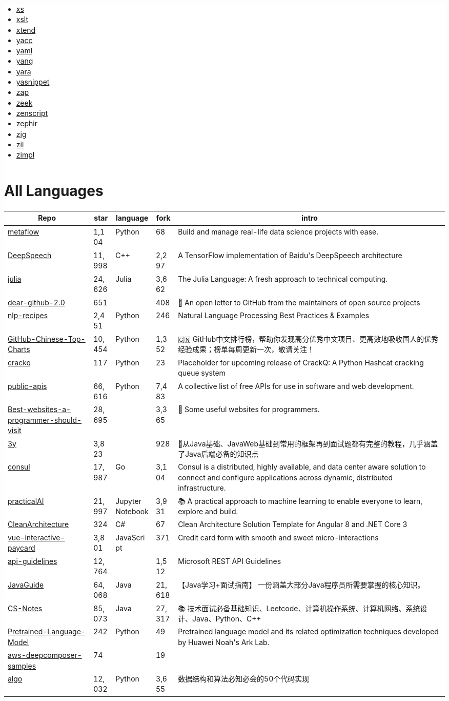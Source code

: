 - [xs](#xs)
- [xslt](#xslt)
- [xtend](#xtend)
- [yacc](#yacc)
- [yaml](#yaml)
- [yang](#yang)
- [yara](#yara)
- [yasnippet](#yasnippet)
- [zap](#zap)
- [zeek](#zeek-1)
- [zenscript](#zenscript)
- [zephir](#zephir)
- [zig](#zig)
- [zil](#zil)
- [zimpl](#zimpl)




# All Languages

Repo|star|language|fork|intro
-|-|-|-|-
[metaflow](https://github.com/Netflix/metaflow)|1,104|Python|68|Build and manage real-life data science projects with ease.
[DeepSpeech](https://github.com/mozilla/DeepSpeech)|11,998|C++|2,297|A TensorFlow implementation of Baidu's DeepSpeech architecture
[julia](https://github.com/JuliaLang/julia)|24,626|Julia|3,662|The Julia Language: A fresh approach to technical computing.
[dear-github-2.0](https://github.com/drop-ice/dear-github-2.0)|651||408|📨 An open letter to GitHub from the maintainers of open source projects
[nlp-recipes](https://github.com/microsoft/nlp-recipes)|2,451|Python|246|Natural Language Processing Best Practices & Examples
[GitHub-Chinese-Top-Charts](https://github.com/kon9chunkit/GitHub-Chinese-Top-Charts)|10,454|Python|1,352|🇨🇳 GitHub中文排行榜，帮助你发现高分优秀中文项目、更高效地吸收国人的优秀经验成果；榜单每周更新一次，敬请关注！
[crackq](https://github.com/f0cker/crackq)|117|Python|23|Placeholder for upcoming release of CrackQ: A Python Hashcat cracking queue system
[public-apis](https://github.com/public-apis/public-apis)|66,616|Python|7,483|A collective list of free APIs for use in software and web development.
[Best-websites-a-programmer-should-visit](https://github.com/sdmg15/Best-websites-a-programmer-should-visit)|28,695||3,365|🔗 Some useful websites for programmers.
[3y](https://github.com/ZhongFuCheng3y/3y)|3,823||928|📓从Java基础、JavaWeb基础到常用的框架再到面试题都有完整的教程，几乎涵盖了Java后端必备的知识点
[consul](https://github.com/hashicorp/consul)|17,987|Go|3,104|Consul is a distributed, highly available, and data center aware solution to connect and configure applications across dynamic, distributed infrastructure.
[practicalAI](https://github.com/practicalAI/practicalAI)|21,997|Jupyter Notebook|3,931|📚 A practical approach to machine learning to enable everyone to learn, explore and build.
[CleanArchitecture](https://github.com/JasonGT/CleanArchitecture)|324|C#|67|Clean Architecture Solution Template for Angular 8 and .NET Core 3
[vue-interactive-paycard](https://github.com/muhammederdem/vue-interactive-paycard)|3,801|JavaScript|371|Credit card form with smooth and sweet micro-interactions
[api-guidelines](https://github.com/microsoft/api-guidelines)|12,764||1,512|Microsoft REST API Guidelines
[JavaGuide](https://github.com/Snailclimb/JavaGuide)|64,068|Java|21,618|【Java学习+面试指南】 一份涵盖大部分Java程序员所需要掌握的核心知识。
[CS-Notes](https://github.com/CyC2018/CS-Notes)|85,073|Java|27,317|📚 技术面试必备基础知识、Leetcode、计算机操作系统、计算机网络、系统设计、Java、Python、C++
[Pretrained-Language-Model](https://github.com/huawei-noah/Pretrained-Language-Model)|242|Python|49|Pretrained language model and its related optimization techniques developed by Huawei Noah's Ark Lab.
[aws-deepcomposer-samples](https://github.com/aws-samples/aws-deepcomposer-samples)|74||19|
[algo](https://github.com/wangzheng0822/algo)|12,032|Python|3,655|数据结构和算法必知必会的50个代码实现